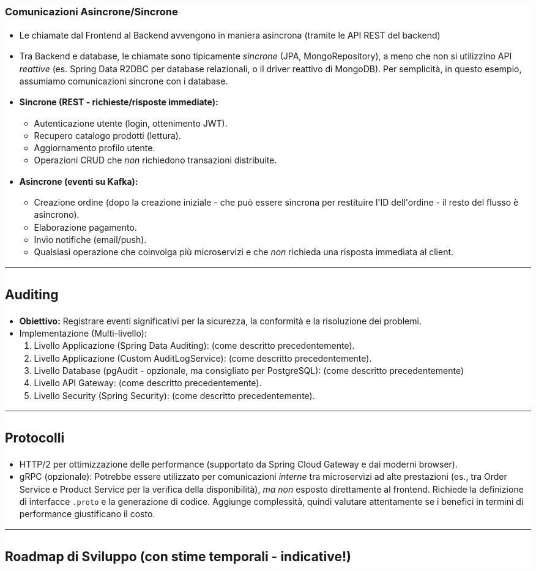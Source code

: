 ### **Comunicazioni Asincrone/Sincrone**

* Le chiamate dal Frontend al Backend avvengono in maniera asincrona (tramite le API REST del backend)
*   Tra Backend e database, le chiamate sono tipicamente *sincrone* (JPA, MongoRepository), a meno che non si utilizzino API *reattive* (es. Spring Data R2DBC per database relazionali, o il driver reattivo di MongoDB). Per semplicità, in questo esempio, assumiamo comunicazioni sincrone con i database.

*   **Sincrone (REST - richieste/risposte immediate):**

    *   Autenticazione utente (login, ottenimento JWT).
    *   Recupero catalogo prodotti (lettura).
    *   Aggiornamento profilo utente.
    * Operazioni CRUD che *non* richiedono transazioni distribuite.

*   **Asincrone (eventi su Kafka):**

    *   Creazione ordine (dopo la creazione iniziale - che può essere sincrona per restituire l'ID dell'ordine - il resto del flusso è asincrono).
    *   Elaborazione pagamento.
    *   Invio notifiche (email/push).
    * Qualsiasi operazione che coinvolga più microservizi e che *non* richieda una risposta immediata al client.

---

## Auditing
* **Obiettivo:** Registrare eventi significativi per la sicurezza, la conformità e la risoluzione dei problemi.
* Implementazione (Multi-livello):
  1. Livello Applicazione (Spring Data Auditing): (come descritto precedentemente).
  2. Livello Applicazione (Custom AuditLogService): (come descritto precedentemente).
  3. Livello Database (pgAudit - opzionale, ma consigliato per PostgreSQL): (come descritto precedentemente)
  4. Livello API Gateway: (come descritto precedentemente).
  5. Livello Security (Spring Security): (come descritto precedentemente).

--- 

## **Protocolli**

*   HTTP/2 per ottimizzazione delle performance (supportato da Spring Cloud Gateway e dai moderni browser).
*   gRPC (opzionale): Potrebbe essere utilizzato per comunicazioni *interne* tra microservizi ad alte prestazioni (es., tra Order Service e Product Service per la verifica della disponibilità), *ma non* esposto direttamente al frontend.  Richiede la definizione di interfacce `.proto` e la generazione di codice.  Aggiunge complessità, quindi valutare attentamente se i benefici in termini di performance giustificano il costo.

---

## **Roadmap di Sviluppo (con stime temporali - indicative!)**
